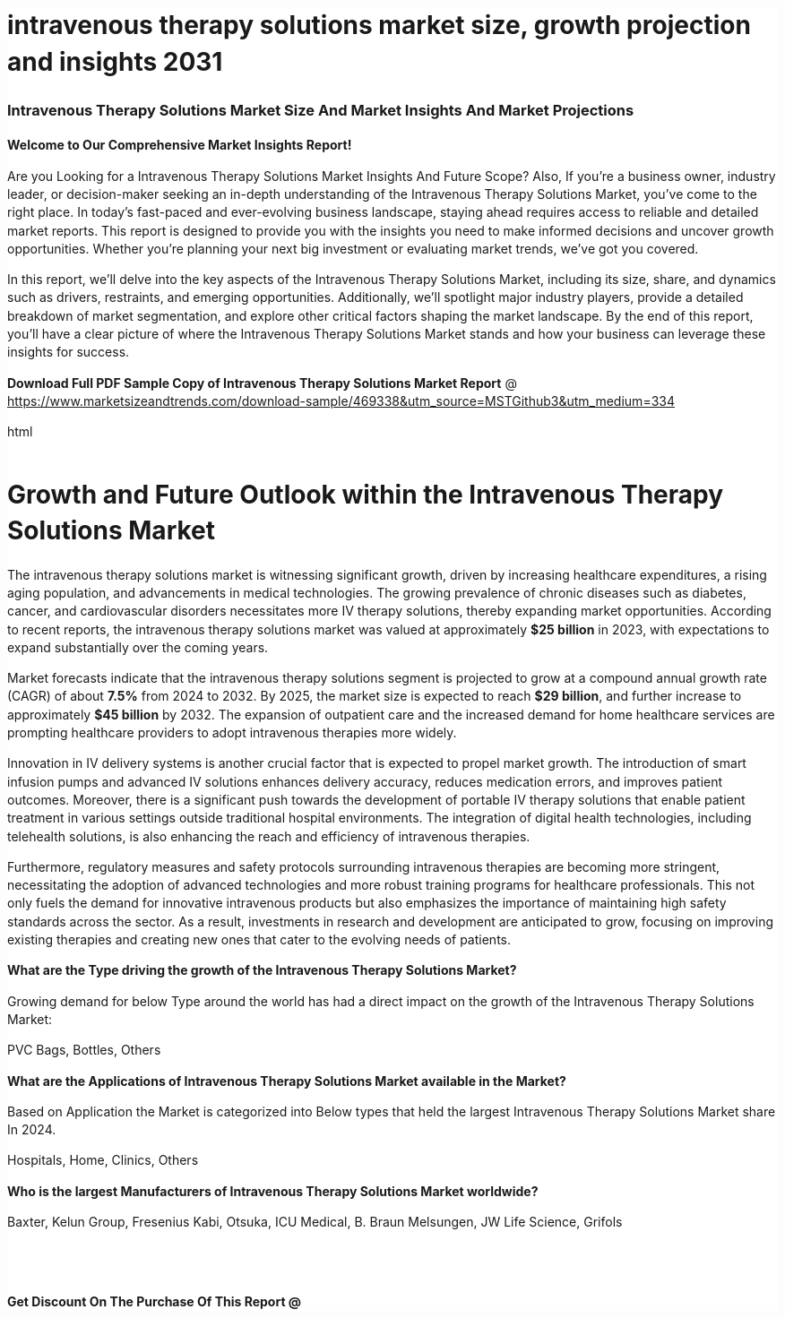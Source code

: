 <H1>intravenous therapy solutions market size, growth projection and insights 2031</H1><div class="" data-test-id=""><h3><span class="">Intravenous Therapy Solutions Market Size And Market Insights And Market Projections</span></h3></div><div class="" data-test-id=""><p><strong>Welcome to Our Comprehensive Market Insights Report!</strong></p><p>Are you Looking for a Intravenous Therapy Solutions Market Insights And Future Scope? Also, If you&rsquo;re a business owner, industry leader, or decision-maker seeking an in-depth understanding of the Intravenous Therapy Solutions Market, you&rsquo;ve come to the right place. In today&rsquo;s fast-paced and ever-evolving business landscape, staying ahead requires access to reliable and detailed market reports. This report is designed to provide you with the insights you need to make informed decisions and uncover growth opportunities. Whether you&rsquo;re planning your next big investment or evaluating market trends, we&rsquo;ve got you covered.</p><p>In this report, we&rsquo;ll delve into the key aspects of the Intravenous Therapy Solutions Market, including its size, share, and dynamics such as drivers, restraints, and emerging opportunities. Additionally, we&rsquo;ll spotlight major industry players, provide a detailed breakdown of market segmentation, and explore other critical factors shaping the market landscape. By the end of this report, you&rsquo;ll have a clear picture of where the Intravenous Therapy Solutions Market stands and how your business can leverage these insights for success.</p><p><strong>Download Full PDF Sample Copy of Intravenous Therapy Solutions Market Report</strong> @ <a href="https://www.marketsizeandtrends.com/download-sample/469338&utm_source=MSTGithub3&utm_medium=334" target="_blank">https://www.marketsizeandtrends.com/download-sample/469338&utm_source=MSTGithub3&utm_medium=334</a></p></div><div class="" data-test-id=""><p><span class="">html<!DOCTYPE html><html lang="en"><head> <meta charset="UTF-8"> <meta name="viewport" content="width=device-width, initial-scale=1.0"> <title>Intravenous Therapy Solutions Market Growth and Outlook</title></head><body> <h1>Growth and Future Outlook within the Intravenous Therapy Solutions Market</h1> <p>The intravenous therapy solutions market is witnessing significant growth, driven by increasing healthcare expenditures, a rising aging population, and advancements in medical technologies. The growing prevalence of chronic diseases such as diabetes, cancer, and cardiovascular disorders necessitates more IV therapy solutions, thereby expanding market opportunities. According to recent reports, the intravenous therapy solutions market was valued at approximately <strong>$25 billion</strong> in 2023, with expectations to expand substantially over the coming years.</p> <p>Market forecasts indicate that the intravenous therapy solutions segment is projected to grow at a compound annual growth rate (CAGR) of about <strong>7.5%</strong> from 2024 to 2032. By 2025, the market size is expected to reach <strong>$29 billion</strong>, and further increase to approximately <strong>$45 billion</strong> by 2032. The expansion of outpatient care and the increased demand for home healthcare services are prompting healthcare providers to adopt intravenous therapies more widely.</p> <p><strong></strong></p> <p>Innovation in IV delivery systems is another crucial factor that is expected to propel market growth. The introduction of smart infusion pumps and advanced IV solutions enhances delivery accuracy, reduces medication errors, and improves patient outcomes. Moreover, there is a significant push towards the development of portable IV therapy solutions that enable patient treatment in various settings outside traditional hospital environments. The integration of digital health technologies, including telehealth solutions, is also enhancing the reach and efficiency of intravenous therapies.</p> <p>Furthermore, regulatory measures and safety protocols surrounding intravenous therapies are becoming more stringent, necessitating the adoption of advanced technologies and more robust training programs for healthcare professionals. This not only fuels the demand for innovative intravenous products but also emphasizes the importance of maintaining high safety standards across the sector. As a result, investments in research and development are anticipated to grow, focusing on improving existing therapies and creating new ones that cater to the evolving needs of patients.</p></body></html></span></p><p><strong><span class="">What are the&nbsp;Type driving the growth of the Intravenous Therapy Solutions Market?</span></strong></p></div><div class="" data-test-id=""><p><span class="">Growing demand for below Type around the world has had a direct impact on the growth of the Intravenous Therapy Solutions Market:</span></p></div><div class="" data-test-id=""><p>PVC Bags, Bottles, Others</p><p><span class=""><strong>What are the&nbsp;Applications&nbsp;of Intravenous Therapy Solutions Market available in the Market?</strong></span></p></div><div class="" data-test-id=""><p><span class="">Based on Application the Market is categorized into Below types that held the largest Intravenous Therapy Solutions Market share In 2024.</span></p></div><div class="" data-test-id=""><p><span class="">Hospitals, Home, Clinics, Others</span></p><p><span class=""><strong>Who is the largest Manufacturers of Intravenous Therapy Solutions Market worldwide?</strong></span></p></div><div class="" data-test-id=""><p><span class="">Baxter, Kelun Group, Fresenius Kabi, Otsuka, ICU Medical, B. Braun Melsungen, JW Life Science, Grifols</span></p></div><div class="" data-test-id="">&nbsp;</div><div class="" data-test-id="">&nbsp;</div><div class="" data-test-id=""><p><span class=""><strong>Get Discount On The Purchase Of This Report @</strong>